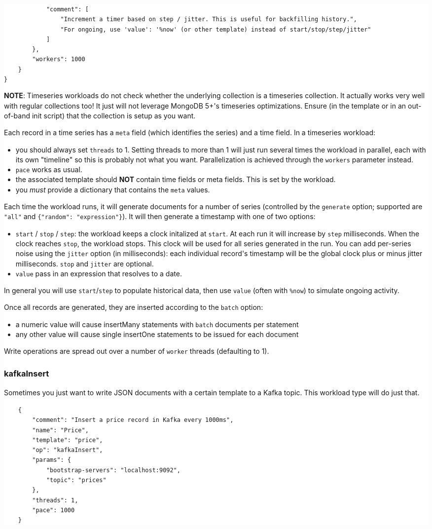 ```
            "comment": [
                "Increment a timer based on step / jitter. This is useful for backfilling history.",
                "For ongoing, use 'value': '%now' (or other template) instead of start/stop/step/jitter"
            ]
        },
        "workers": 1000
    }
}
```

__NOTE__: Timeseries workloads do not check whether the underlying collection is a timeseries collection. It actually works very well with regular collections too! It just will not leverage MongoDB 5+'s timeseries optimizations. Ensure (in the template or in an out-of-band init script) that the collection is setup as you want.

Each record in a time series has a `meta` field (which identifies the series) and a time field. In a timeseries workload:
- you should always set `threads` to 1. Setting threads to more than 1 will just run several times the workload in parallel, each with its own "timeline" so this is probably not what you want. Parallelization is achieved through the `workers` parameter instead.
- `pace` works as usual.
- the associated template should __NOT__ contain time fields or meta fields. This is set by the workload.
- you _must_ provide a dictionary that contains the `meta` values.

Each time the workload runs, it will generate documents for a number of series (controlled by the `generate` option; supported are `"all"` and `{"random": "expression"}`). It will then generate a timestamp with one of two options:
- `start` / `stop` / `step`: the workload keeps a clock initalized at `start`. At each run it will increase by `step` milliseconds. When the clock reaches `stop`, the workload stops. This clock will be used for all series generated in the run. You can add per-series noise using the `jitter` option (in milliseconds): each individual record's timestamp will be the global clock plus or minus jitter milliseconds. `stop` and `jitter` are optional.
- `value` pass in an expression that resolves to a date.

In general you will use `start`/`step` to populate historical data, then use `value` (often with `%now`) to simulate ongoing activity.

Once all records are generated, they are inserted according to the `batch` option:
- a numeric value will cause insertMany statements with `batch` documents per statement
- any other value will cause single insertOne statements to be issued for each document

Write operations are spread out over a number of `worker` threads (defaulting to 1).


### kafkaInsert

Sometimes you just want to write JSON documents with a certain template to a Kafka topic. This workload type will do just that.

```
    {
        "comment": "Insert a price record in Kafka every 1000ms",
        "name": "Price",
        "template": "price",
        "op": "kafkaInsert",
        "params": {
            "bootstrap-servers": "localhost:9092",
            "topic": "prices"
        },
        "threads": 1,
        "pace": 1000
    }
```
